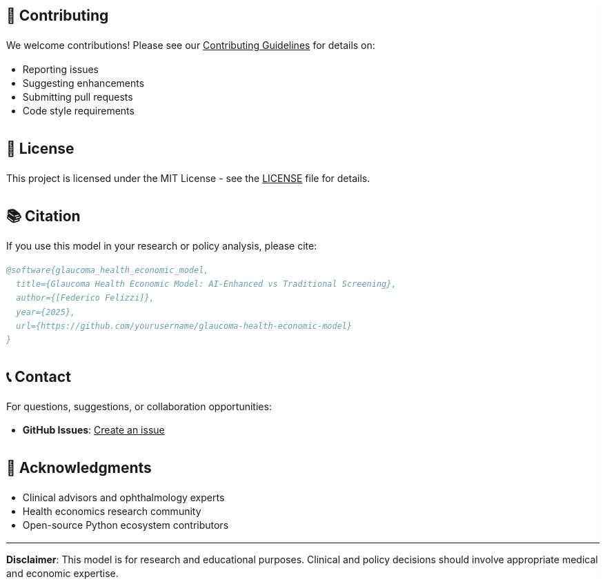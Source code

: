 ## 🤝 Contributing

We welcome contributions! Please see our [Contributing Guidelines](CONTRIBUTING.md) for details on:
- Reporting issues
- Suggesting enhancements
- Submitting pull requests
- Code style requirements

## 📄 License

This project is licensed under the MIT License - see the [LICENSE](LICENSE) file for details.

## 📚 Citation

If you use this model in your research or policy analysis, please cite:

```bibtex
@software{glaucoma_health_economic_model,
  title={Glaucoma Health Economic Model: AI-Enhanced vs Traditional Screening},
  author={[Federico Felizzi]},
  year={2025},
  url={https://github.com/yourusername/glaucoma-health-economic-model}
}
```

## 📞 Contact

For questions, suggestions, or collaboration opportunities:
- **GitHub Issues**: [Create an issue](https://github.com/yourusername/glaucoma-health-economic-model/issues)

## 🙏 Acknowledgments

- Clinical advisors and ophthalmology experts
- Health economics research community
- Open-source Python ecosystem contributors

---

**Disclaimer**: This model is for research and educational purposes. Clinical and policy decisions should involve appropriate medical and economic expertise.
